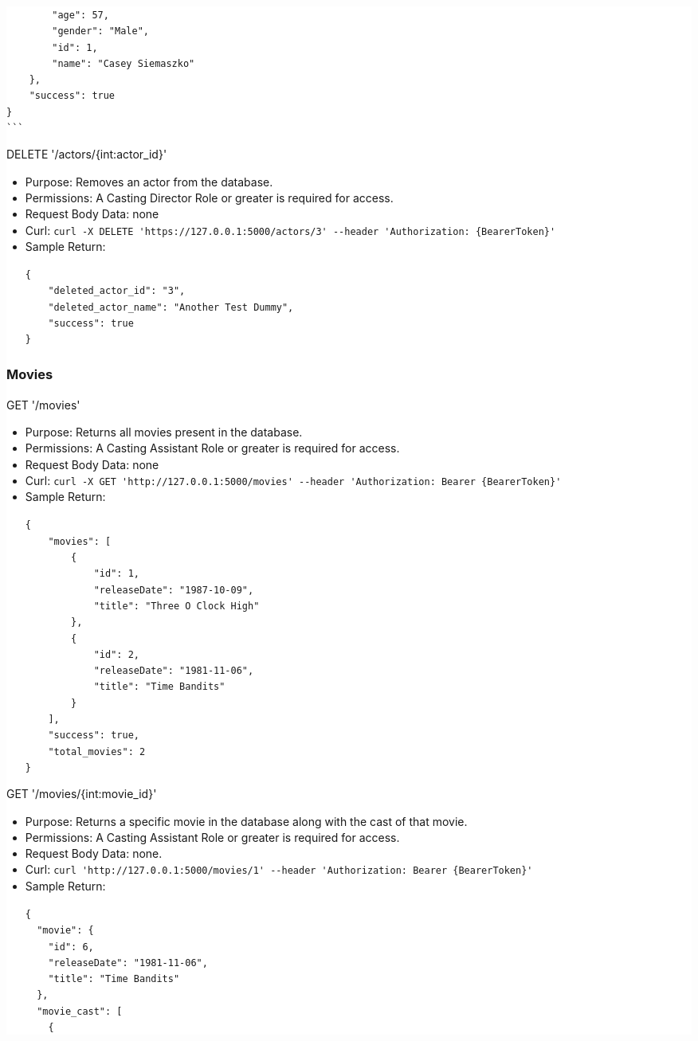             "age": 57,
            "gender": "Male",
            "id": 1,
            "name": "Casey Siemaszko"
        },
        "success": true
    }
    ```
DELETE '/actors/{int:actor_id}'

* Purpose: Removes an actor from the database. 
* Permissions: A Casting Director Role or greater is required for access.
* Request Body Data: none
* Curl: `curl -X DELETE 'https://127.0.0.1:5000/actors/3' --header 'Authorization: {BearerToken}'`
* Sample Return:
    ```
    {
        "deleted_actor_id": "3",
        "deleted_actor_name": "Another Test Dummy",
        "success": true
    }
    ```
### Movies
GET '/movies'

* Purpose: Returns all movies present in the database. 
* Permissions: A Casting Assistant Role or greater is required for access.
* Request Body Data: none
* Curl: `curl -X GET 'http://127.0.0.1:5000/movies' --header 'Authorization: Bearer {BearerToken}'`
* Sample Return:
    ```
    {
        "movies": [
            {
                "id": 1,
                "releaseDate": "1987-10-09",
                "title": "Three O Clock High"
            },
            {
                "id": 2,
                "releaseDate": "1981-11-06",
                "title": "Time Bandits"
            }
        ],
        "success": true,
        "total_movies": 2
    }
    ```
GET '/movies/{int:movie_id}'  

* Purpose: Returns a specific movie in the database along with the cast of that movie.
* Permissions: A Casting Assistant Role or greater is required for access.
* Request Body Data: none.
* Curl: `curl 'http://127.0.0.1:5000/movies/1' --header 'Authorization: Bearer {BearerToken}'`
* Sample Return:
    ```
    {
      "movie": {
        "id": 6, 
        "releaseDate": "1981-11-06", 
        "title": "Time Bandits"
      }, 
      "movie_cast": [
        {